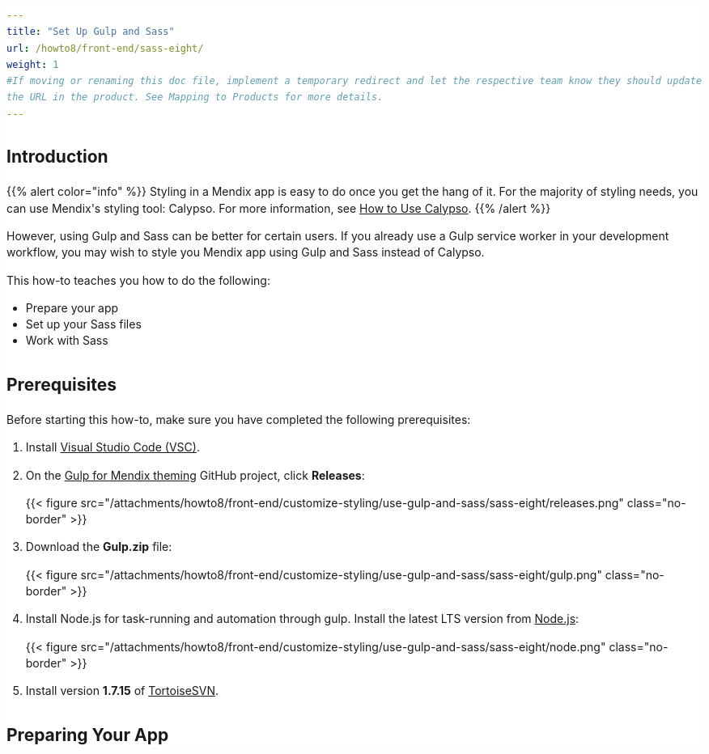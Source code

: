 ```yaml
---
title: "Set Up Gulp and Sass"
url: /howto8/front-end/sass-eight/
weight: 1
#If moving or renaming this doc file, implement a temporary redirect and let the respective team know they should update the URL in the product. See Mapping to Products for more details.
---
```


## Introduction

{{% alert color="info" %}}
Styling in a Mendix app is easy to do once you get the hang of it. For the majority of styling needs, you can use Mendix's styling tool: Calypso. For more information, see [How to Use Calypso](/howto8/front-end/calypso/).
{{% /alert %}}

However, using Gulp and Sass can be better for certain users. If you already use a Gulp service worker in your development workflow, you may wish to style you Mendix app using Gulp and Sass instead of Calypso.

This how-to teaches you how to do the following:

* Prepare your app
* Set up your Sass files
* Work with Sass

## Prerequisites

Before starting this how-to, make sure you have completed the following prerequisites:

1. Install [Visual Studio Code (VSC)](https://code.visualstudio.com/).
2. On the [Gulp for Mendix theming](https://github.com/mendix/ux-theming) GitHub project, click **Releases**:

    {{< figure src="/attachments/howto8/front-end/customize-styling/use-gulp-and-sass/sass-eight/releases.png" class="no-border" >}}

3. Download the **Gulp.zip** file:

    {{< figure src="/attachments/howto8/front-end/customize-styling/use-gulp-and-sass/sass-eight/gulp.png" class="no-border" >}}

4. Install Node.js for task-running and automation through gulp. Install the latest LTS version from [Node.js](https://nodejs.org/en/):

    {{< figure src="/attachments/howto8/front-end/customize-styling/use-gulp-and-sass/sass-eight/node.png" class="no-border" >}}

5. Install version **1.7.15** of [TortoiseSVN](https://osdn.net/projects/tortoisesvn/storage/Archive/1.7.15/Application/).

## Preparing Your App
